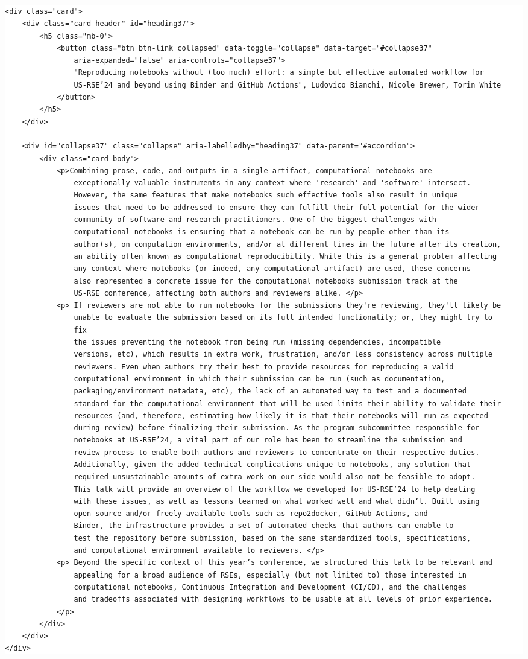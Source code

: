     <div class="card">
        <div class="card-header" id="heading37">
            <h5 class="mb-0">
                <button class="btn btn-link collapsed" data-toggle="collapse" data-target="#collapse37"
                    aria-expanded="false" aria-controls="collapse37">
                    "Reproducing notebooks without (too much) effort: a simple but effective automated workflow for
                    US-RSE’24 and beyond using Binder and GitHub Actions", Ludovico Bianchi, Nicole Brewer, Torin White
                </button>
            </h5>
        </div>

        <div id="collapse37" class="collapse" aria-labelledby="heading37" data-parent="#accordion">
            <div class="card-body">
                <p>Combining prose, code, and outputs in a single artifact, computational notebooks are
                    exceptionally valuable instruments in any context where 'research' and 'software' intersect.
                    However, the same features that make notebooks such effective tools also result in unique
                    issues that need to be addressed to ensure they can fulfill their full potential for the wider
                    community of software and research practitioners. One of the biggest challenges with
                    computational notebooks is ensuring that a notebook can be run by people other than its
                    author(s), on computation environments, and/or at different times in the future after its creation,
                    an ability often known as computational reproducibility. While this is a general problem affecting
                    any context where notebooks (or indeed, any computational artifact) are used, these concerns
                    also represented a concrete issue for the computational notebooks submission track at the
                    US-RSE conference, affecting both authors and reviewers alike. </p>
                <p> If reviewers are not able to run notebooks for the submissions they're reviewing, they'll likely be
                    unable to evaluate the submission based on its full intended functionality; or, they might try to
                    fix
                    the issues preventing the notebook from being run (missing dependencies, incompatible
                    versions, etc), which results in extra work, frustration, and/or less consistency across multiple
                    reviewers. Even when authors try their best to provide resources for reproducing a valid
                    computational environment in which their submission can be run (such as documentation,
                    packaging/environment metadata, etc), the lack of an automated way to test and a documented
                    standard for the computational environment that will be used limits their ability to validate their
                    resources (and, therefore, estimating how likely it is that their notebooks will run as expected
                    during review) before finalizing their submission. As the program subcommittee responsible for
                    notebooks at US-RSE’24, a vital part of our role has been to streamline the submission and
                    review process to enable both authors and reviewers to concentrate on their respective duties.
                    Additionally, given the added technical complications unique to notebooks, any solution that
                    required unsustainable amounts of extra work on our side would also not be feasible to adopt.
                    This talk will provide an overview of the workflow we developed for US-RSE’24 to help dealing
                    with these issues, as well as lessons learned on what worked well and what didn’t. Built using
                    open-source and/or freely available tools such as repo2docker, GitHub Actions, and
                    Binder, the infrastructure provides a set of automated checks that authors can enable to
                    test the repository before submission, based on the same standardized tools, specifications,
                    and computational environment available to reviewers. </p>
                <p> Beyond the specific context of this year’s conference, we structured this talk to be relevant and
                    appealing for a broad audience of RSEs, especially (but not limited to) those interested in
                    computational notebooks, Continuous Integration and Development (CI/CD), and the challenges
                    and tradeoffs associated with designing workflows to be usable at all levels of prior experience.
                </p>
            </div>
        </div>
    </div>

